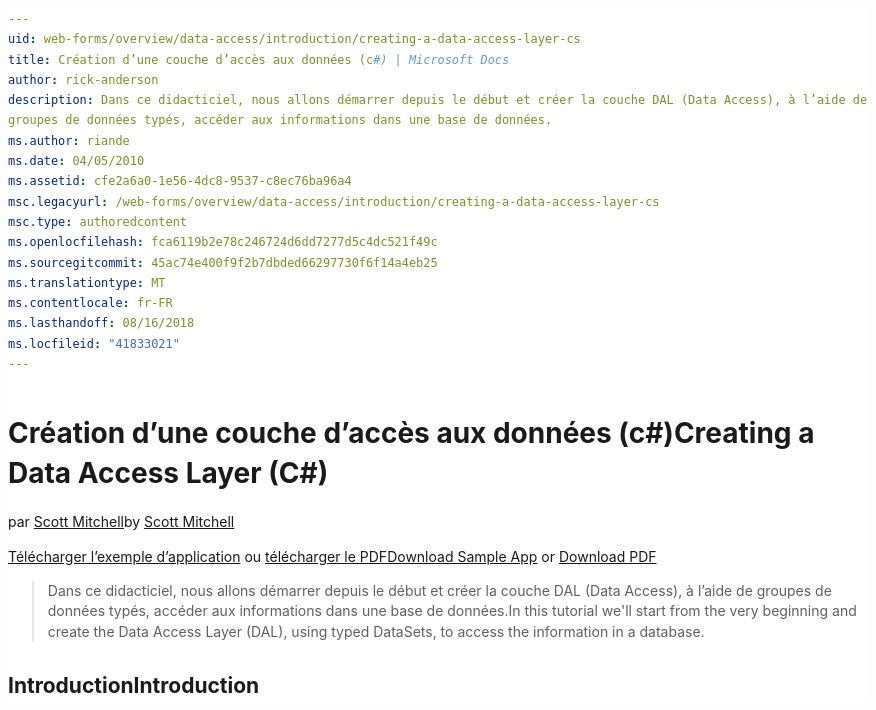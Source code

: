 ```yaml
---
uid: web-forms/overview/data-access/introduction/creating-a-data-access-layer-cs
title: Création d’une couche d’accès aux données (c#) | Microsoft Docs
author: rick-anderson
description: Dans ce didacticiel, nous allons démarrer depuis le début et créer la couche DAL (Data Access), à l’aide de groupes de données typés, accéder aux informations dans une base de données.
ms.author: riande
ms.date: 04/05/2010
ms.assetid: cfe2a6a0-1e56-4dc8-9537-c8ec76ba96a4
msc.legacyurl: /web-forms/overview/data-access/introduction/creating-a-data-access-layer-cs
msc.type: authoredcontent
ms.openlocfilehash: fca6119b2e78c246724d6dd7277d5c4dc521f49c
ms.sourcegitcommit: 45ac74e400f9f2b7dbded66297730f6f14a4eb25
ms.translationtype: MT
ms.contentlocale: fr-FR
ms.lasthandoff: 08/16/2018
ms.locfileid: "41833021"
---
```

<a name="creating-a-data-access-layer-c"></a><span data-ttu-id="038e1-103">Création d’une couche d’accès aux données (c#)</span><span class="sxs-lookup"><span data-stu-id="038e1-103">Creating a Data Access Layer (C#)</span></span>
====================
<span data-ttu-id="038e1-104">par [Scott Mitchell](https://twitter.com/ScottOnWriting)</span><span class="sxs-lookup"><span data-stu-id="038e1-104">by [Scott Mitchell](https://twitter.com/ScottOnWriting)</span></span>

<span data-ttu-id="038e1-105">[Télécharger l’exemple d’application](http://download.microsoft.com/download/4/6/3/463cf87c-4724-4cbc-b7b5-3f866f43ba50/ASPNET_Data_Tutorial_1_CS.exe) ou [télécharger le PDF](creating-a-data-access-layer-cs/_static/datatutorial01cs1.pdf)</span><span class="sxs-lookup"><span data-stu-id="038e1-105">[Download Sample App](http://download.microsoft.com/download/4/6/3/463cf87c-4724-4cbc-b7b5-3f866f43ba50/ASPNET_Data_Tutorial_1_CS.exe) or [Download PDF](creating-a-data-access-layer-cs/_static/datatutorial01cs1.pdf)</span></span>

> <span data-ttu-id="038e1-106">Dans ce didacticiel, nous allons démarrer depuis le début et créer la couche DAL (Data Access), à l’aide de groupes de données typés, accéder aux informations dans une base de données.</span><span class="sxs-lookup"><span data-stu-id="038e1-106">In this tutorial we'll start from the very beginning and create the Data Access Layer (DAL), using typed DataSets, to access the information in a database.</span></span>


## <a name="introduction"></a><span data-ttu-id="038e1-107">Introduction</span><span class="sxs-lookup"><span data-stu-id="038e1-107">Introduction</span></span>

